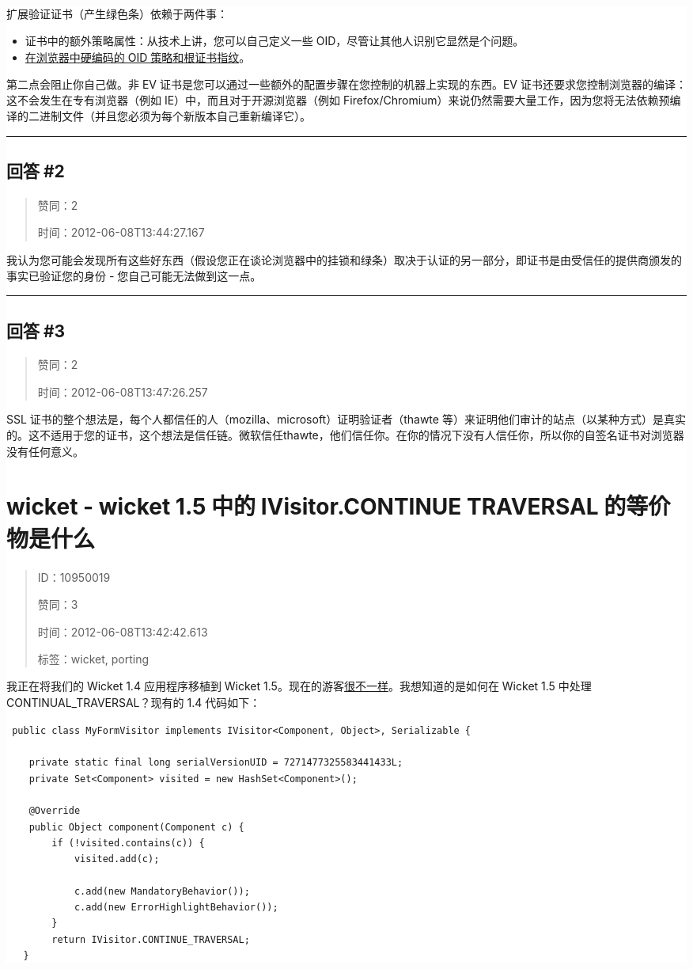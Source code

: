 扩展验证证书（产生绿色条）依赖于两件事：

*   证书中的额外策略属性：从技术上讲，您可以自己定义一些 OID，尽管让其他人识别它显然是个问题。
*   [在浏览器中硬编码的 OID 策略和根证书指纹](https://security.stackexchange.com/a/14064/2435)。

第二点会阻止你自己做。非 EV 证书是您可以通过一些额外的配置步骤在您控制的机器上实现的东西。EV 证书还要求您控制浏览器的编译：这不会发生在专有浏览器（例如 IE）中，而且对于开源浏览器（例如 Firefox/Chromium）来说仍然需要大量工作，因为您将无法依赖预编译的二进制文件（并且您必须为每个新版本自己重新编译它）。

* * *

## 回答 #2

> 赞同：2
> 
> 时间：2012-06-08T13:44:27.167

我认为您可能会发现所有这些好东西（假设您正在谈论浏览器中的挂锁和绿条）取决于认证的另一部分，即证书是由受信任的提供商颁发的事实已验证您的身份 - 您自己可能无法做到这一点。

* * *

## 回答 #3

> 赞同：2
> 
> 时间：2012-06-08T13:47:26.257

SSL 证书的整个想法是，每个人都信任的人（mozilla、microsoft）证明验证者（thawte 等）来证明他们审计的站点（以某种方式）是真实的。这不适用于您的证书，这个想法是信任链。微软信任thawte，他们信任你。在你的情况下没有人信任你，所以你的自签名证书对浏览器没有任何意义。

# wicket - wicket 1.5 中的 IVisitor.CONTINUE TRAVERSAL 的等价物是什么

> ID：10950019
> 
> 赞同：3
> 
> 时间：2012-06-08T13:42:42.613
> 
> 标签：wicket, porting

我正在将我们的 Wicket 1.4 应用程序移植到 Wicket 1.5。现在的游客[很不一样](https://cwiki.apache.org/WICKET/migration-to-wicket-15.html#MigrationtoWicket1.5-Visitors)。我想知道的是如何在 Wicket 1.5 中处理 CONTINUAL_TRAVERSAL？现有的 1.4 代码如下：

```
 public class MyFormVisitor implements IVisitor<Component, Object>, Serializable {

    private static final long serialVersionUID = 7271477325583441433L;
    private Set<Component> visited = new HashSet<Component>();

    @Override
    public Object component(Component c) {
        if (!visited.contains(c)) {
            visited.add(c);

            c.add(new MandatoryBehavior());
            c.add(new ErrorHighlightBehavior());
        }
        return IVisitor.CONTINUE_TRAVERSAL;
   } 
```
